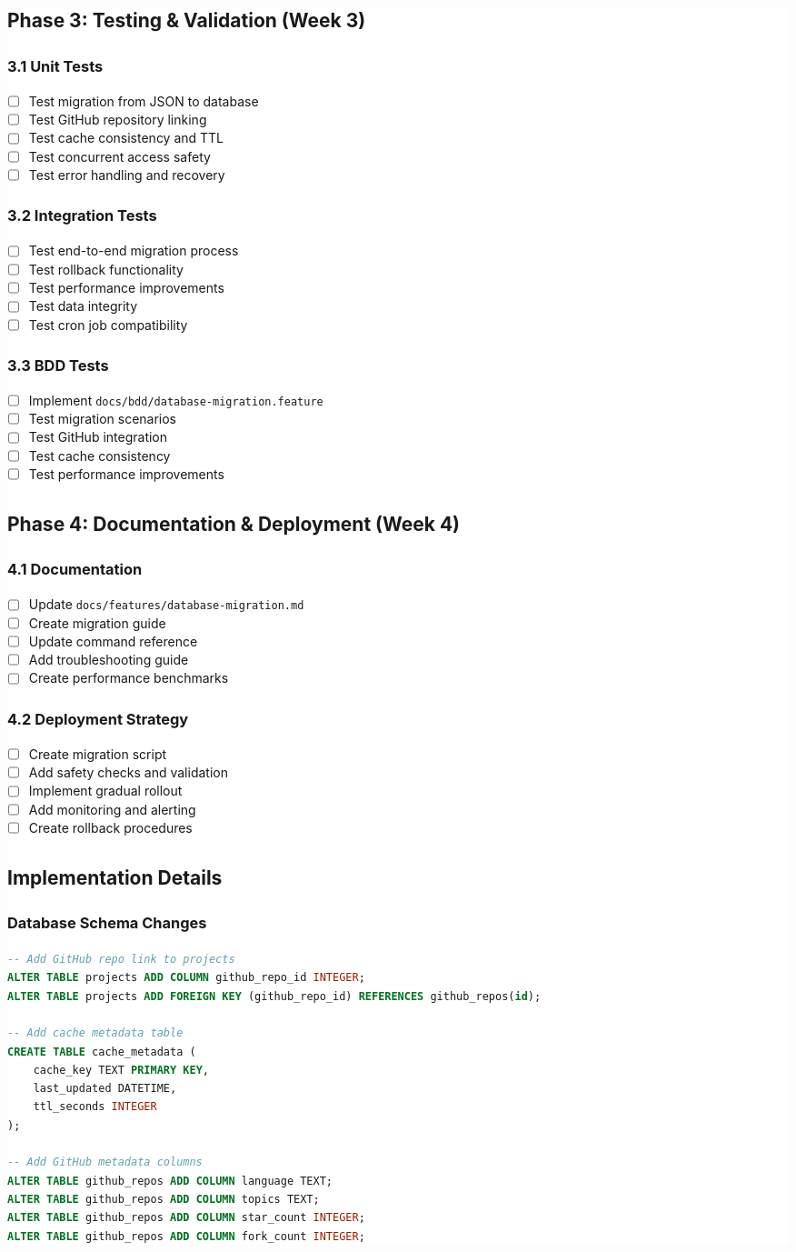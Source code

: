 ## Phase 3: Testing & Validation (Week 3)

### 3.1 Unit Tests
- [ ] Test migration from JSON to database
- [ ] Test GitHub repository linking
- [ ] Test cache consistency and TTL
- [ ] Test concurrent access safety
- [ ] Test error handling and recovery

### 3.2 Integration Tests
- [ ] Test end-to-end migration process
- [ ] Test rollback functionality
- [ ] Test performance improvements
- [ ] Test data integrity
- [ ] Test cron job compatibility

### 3.3 BDD Tests
- [ ] Implement `docs/bdd/database-migration.feature`
- [ ] Test migration scenarios
- [ ] Test GitHub integration
- [ ] Test cache consistency
- [ ] Test performance improvements

## Phase 4: Documentation & Deployment (Week 4)

### 4.1 Documentation
- [ ] Update `docs/features/database-migration.md`
- [ ] Create migration guide
- [ ] Update command reference
- [ ] Add troubleshooting guide
- [ ] Create performance benchmarks

### 4.2 Deployment Strategy
- [ ] Create migration script
- [ ] Add safety checks and validation
- [ ] Implement gradual rollout
- [ ] Add monitoring and alerting
- [ ] Create rollback procedures

## Implementation Details

### Database Schema Changes

```sql
-- Add GitHub repo link to projects
ALTER TABLE projects ADD COLUMN github_repo_id INTEGER;
ALTER TABLE projects ADD FOREIGN KEY (github_repo_id) REFERENCES github_repos(id);

-- Add cache metadata table
CREATE TABLE cache_metadata (
    cache_key TEXT PRIMARY KEY,
    last_updated DATETIME,
    ttl_seconds INTEGER
);

-- Add GitHub metadata columns
ALTER TABLE github_repos ADD COLUMN language TEXT;
ALTER TABLE github_repos ADD COLUMN topics TEXT;
ALTER TABLE github_repos ADD COLUMN star_count INTEGER;
ALTER TABLE github_repos ADD COLUMN fork_count INTEGER;
```